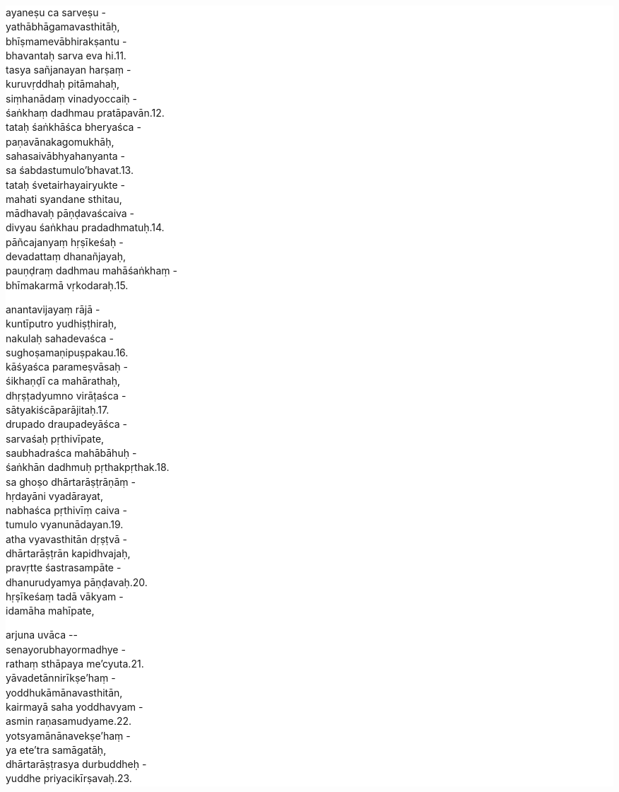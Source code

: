 ayaneṣu ca sarveṣu -  
yathābhāgamavasthitāḥ,  
bhīṣmamevābhirakṣantu -  
bhavantaḥ sarva eva hi.11.  
tasya sañjanayan harṣaṃ -  
kuruvṛddhaḥ pitāmahaḥ,  
siṃhanādaṃ vinadyoccaiḥ -  
śaṅkhaṃ dadhmau pratāpavān.12.  
tataḥ śaṅkhāśca bheryaśca -  
paṇavānakagomukhāḥ,  
sahasaivābhyahanyanta -  
sa śabdastumuloʼbhavat.13.  
tataḥ śvetairhayairyukte -  
mahati syandane sthitau,  
mādhavaḥ pāṇḍavaścaiva -  
divyau śaṅkhau pradadhmatuḥ.14.  
pāñcajanyaṃ hṛṣīkeśaḥ -  
devadattaṃ dhanañjayaḥ,  
pauṇḍraṃ dadhmau mahāśaṅkhaṃ -  
bhīmakarmā vṛkodaraḥ.15.  

anantavijayaṃ rājā -  
kuntīputro yudhiṣṭhiraḥ,  
nakulaḥ sahadevaśca -  
sughoṣamaṇipuṣpakau.16.  
kāśyaśca parameṣvāsaḥ -  
śikhaṇḍī ca mahārathaḥ,  
dhṛṣṭadyumno virāṭaśca -  
sātyakiścāparājitaḥ.17.  
drupado draupadeyāśca -  
sarvaśaḥ pṛthivīpate,  
saubhadraśca mahābāhuḥ -  
śaṅkhān dadhmuḥ pṛthakpṛthak.18.  
sa ghoṣo dhārtarāṣṭrāṇāṃ -  
hṛdayāni vyadārayat,  
nabhaśca pṛthivīṃ caiva -  
tumulo vyanunādayan.19.  
atha vyavasthitān dṛṣṭvā -  
dhārtarāṣṭrān kapidhvajaḥ,  
pravṛtte śastrasampāte -  
dhanurudyamya pāṇḍavaḥ.20.  
hṛṣīkeśaṃ tadā vākyam -  
idamāha mahīpate,  

arjuna uvāca --  
senayorubhayormadhye -  
rathaṃ sthāpaya meʼcyuta.21.  
yāvadetānnirīkṣeʼhaṃ -  
yoddhukāmānavasthitān,  
kairmayā saha yoddhavyam -  
asmin raṇasamudyame.22.  
yotsyamānānavekṣeʼhaṃ -  
ya eteʼtra samāgatāḥ,  
dhārtarāṣṭrasya durbuddheḥ -  
yuddhe priyacikīrṣavaḥ.23.  
